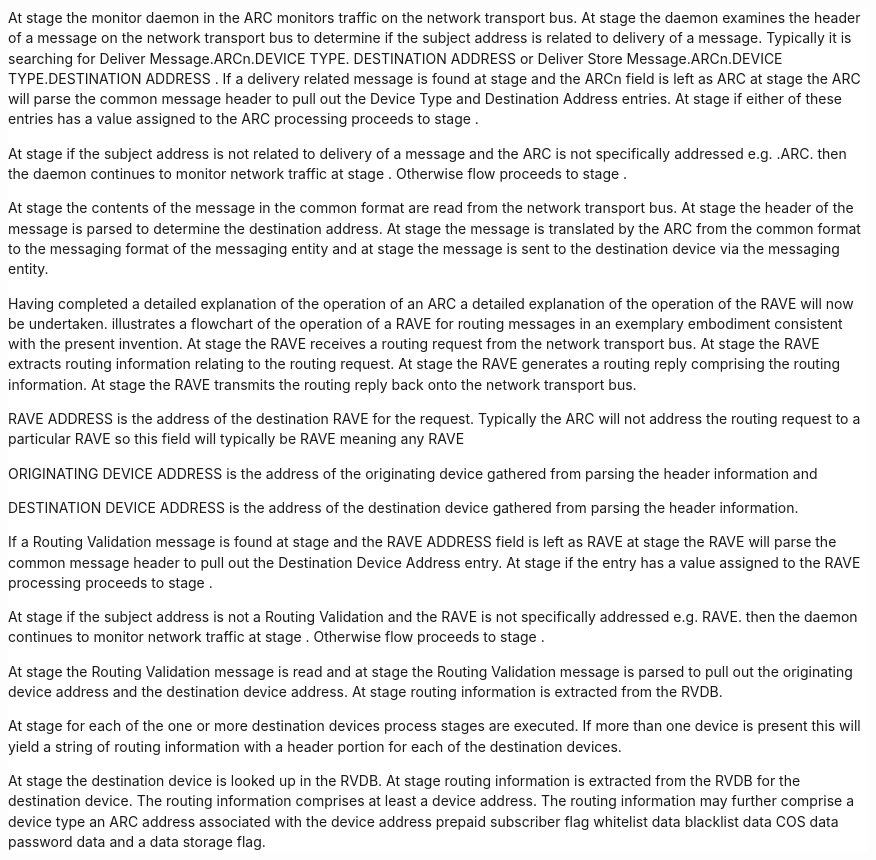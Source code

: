 At stage the monitor daemon in the ARC monitors traffic on the network transport bus. At stage the daemon examines the header of a message on the network transport bus to determine if the subject address is related to delivery of a message. Typically it is searching for Deliver Message.ARCn.DEVICE TYPE. DESTINATION ADDRESS or Deliver Store Message.ARCn.DEVICE TYPE.DESTINATION ADDRESS . If a delivery related message is found at stage and the ARCn field is left as ARC at stage the ARC will parse the common message header to pull out the Device Type and Destination Address entries. At stage if either of these entries has a value assigned to the ARC processing proceeds to stage .

At stage if the subject address is not related to delivery of a message and the ARC is not specifically addressed e.g. .ARC. then the daemon continues to monitor network traffic at stage . Otherwise flow proceeds to stage .

At stage the contents of the message in the common format are read from the network transport bus. At stage the header of the message is parsed to determine the destination address. At stage the message is translated by the ARC from the common format to the messaging format of the messaging entity and at stage the message is sent to the destination device via the messaging entity.

Having completed a detailed explanation of the operation of an ARC a detailed explanation of the operation of the RAVE will now be undertaken. illustrates a flowchart of the operation of a RAVE for routing messages in an exemplary embodiment consistent with the present invention. At stage the RAVE receives a routing request from the network transport bus. At stage the RAVE extracts routing information relating to the routing request. At stage the RAVE generates a routing reply comprising the routing information. At stage the RAVE transmits the routing reply back onto the network transport bus.

RAVE ADDRESS is the address of the destination RAVE for the request. Typically the ARC will not address the routing request to a particular RAVE so this field will typically be RAVE meaning any RAVE 

ORIGINATING DEVICE ADDRESS is the address of the originating device gathered from parsing the header information and

DESTINATION DEVICE ADDRESS is the address of the destination device gathered from parsing the header information.

If a Routing Validation message is found at stage and the RAVE ADDRESS field is left as RAVE at stage the RAVE will parse the common message header to pull out the Destination Device Address entry. At stage if the entry has a value assigned to the RAVE processing proceeds to stage .

At stage if the subject address is not a Routing Validation and the RAVE is not specifically addressed e.g. RAVE. then the daemon continues to monitor network traffic at stage . Otherwise flow proceeds to stage .

At stage the Routing Validation message is read and at stage the Routing Validation message is parsed to pull out the originating device address and the destination device address. At stage routing information is extracted from the RVDB.

At stage for each of the one or more destination devices process stages are executed. If more than one device is present this will yield a string of routing information with a header portion for each of the destination devices.

At stage the destination device is looked up in the RVDB. At stage routing information is extracted from the RVDB for the destination device. The routing information comprises at least a device address. The routing information may further comprise a device type an ARC address associated with the device address prepaid subscriber flag whitelist data blacklist data COS data password data and a data storage flag.

